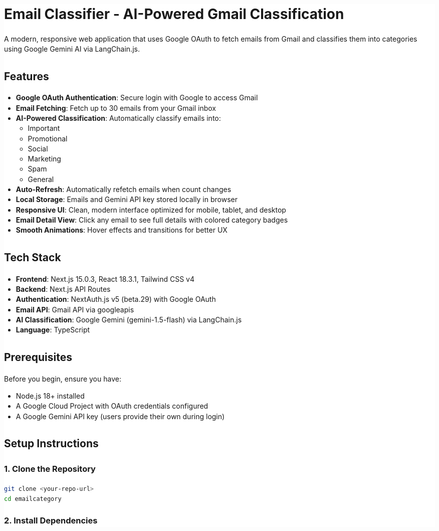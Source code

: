 # Email Classifier - AI-Powered Gmail Classification

A modern, responsive web application that uses Google OAuth to fetch emails from Gmail and classifies them into categories using Google Gemini AI via LangChain.js.

## Features

- **Google OAuth Authentication**: Secure login with Google to access Gmail
- **Email Fetching**: Fetch up to 30 emails from your Gmail inbox
- **AI-Powered Classification**: Automatically classify emails into:
  - Important
  - Promotional
  - Social
  - Marketing
  - Spam
  - General
- **Auto-Refresh**: Automatically refetch emails when count changes
- **Local Storage**: Emails and Gemini API key stored locally in browser
- **Responsive UI**: Clean, modern interface optimized for mobile, tablet, and desktop
- **Email Detail View**: Click any email to see full details with colored category badges
- **Smooth Animations**: Hover effects and transitions for better UX

## Tech Stack

- **Frontend**: Next.js 15.0.3, React 18.3.1, Tailwind CSS v4
- **Backend**: Next.js API Routes
- **Authentication**: NextAuth.js v5 (beta.29) with Google OAuth
- **Email API**: Gmail API via googleapis
- **AI Classification**: Google Gemini (gemini-1.5-flash) via LangChain.js
- **Language**: TypeScript

## Prerequisites

Before you begin, ensure you have:

- Node.js 18+ installed
- A Google Cloud Project with OAuth credentials configured
- A Google Gemini API key (users provide their own during login)

## Setup Instructions

### 1. Clone the Repository

```bash
git clone <your-repo-url>
cd emailcategory
```

### 2. Install Dependencies
